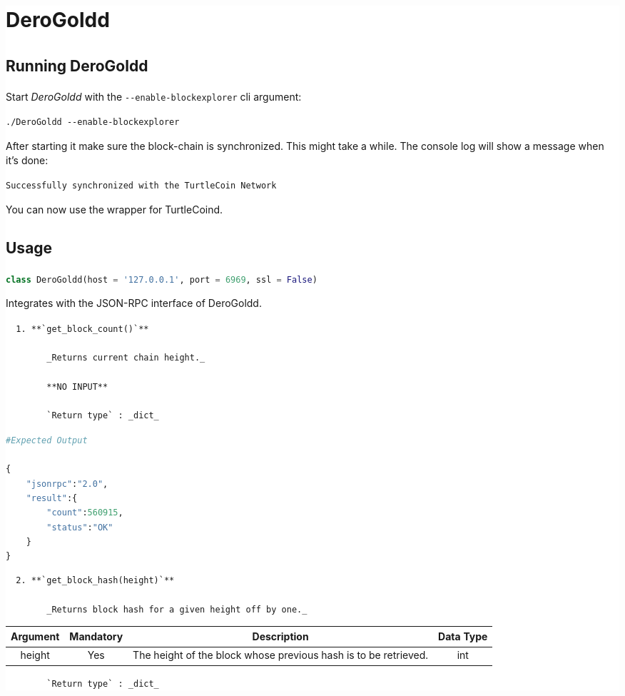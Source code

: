 # DeroGoldd

## Running DeroGoldd

Start _DeroGoldd_ with the `--enable-blockexplorer` cli argument:

```text
./DeroGoldd --enable-blockexplorer
```

After starting it make sure the block-chain is synchronized. This might take a while. The console log will show a message when it’s done:

```bash
Successfully synchronized with the TurtleCoin Network
```

You can now use the wrapper for TurtleCoind.

## Usage

```python
class DeroGoldd(host = '127.0.0.1', port = 6969, ssl = False)
```

Integrates with the JSON-RPC interface of DeroGoldd.

      1. **`get_block_count()`**

            _Returns current chain height._

            **NO INPUT**

            `Return type` : _dict_

```python
#Expected Output

{
    "jsonrpc":"2.0",
    "result":{
        "count":560915,
        "status":"OK"
    }
}
```

      2. **`get_block_hash(height)`**

            _Returns block hash for a given height off by one._

| Argument | Mandatory | Description | Data Type |
| :---: | :---: | :---: | :---: |
| height | Yes | The height of the block whose previous hash is to be retrieved. | int |

            `Return type` : _dict_
